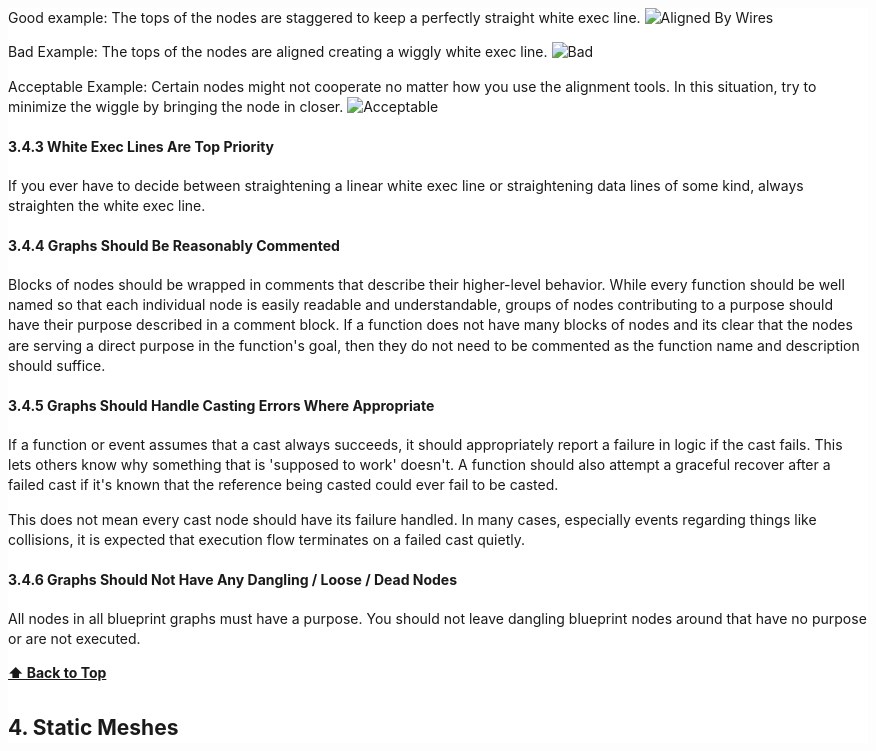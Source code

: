 Good example: The tops of the nodes are staggered to keep a perfectly straight white exec line.
![Aligned By Wires](https://github.com/allar/ue4-style-guide/raw/master/images/bp-graphs-align-wires-good.png "Aligned By Wires")

Bad Example: The tops of the nodes are aligned creating a wiggly white exec line.
![Bad](https://github.com/allar/ue4-style-guide/raw/master/images/bp-graphs-align-wires-bad.png "Wiggly")

Acceptable Example: Certain nodes might not cooperate no matter how you use the alignment tools. In this situation, try to minimize the wiggle by bringing the node in closer.
![Acceptable](https://github.com/allar/ue4-style-guide/raw/master/images/bp-graphs-align-wires-acceptable.png "Acceptable")

<a name="3.4.3"></a>
<a name="bp-graphs-exec-first-class"></a>
#### 3.4.3 White Exec Lines Are Top Priority

If you ever have to decide between straightening a linear white exec line or straightening data lines of some kind, always straighten the white exec line.

<a name="3.4.4"></a>
<a name="bp-graphs-block-comments"></a>
#### 3.4.4 Graphs Should Be Reasonably Commented

Blocks of nodes should be wrapped in comments that describe their higher-level behavior. While every function should be well named so that each individual node is easily readable and understandable, groups of nodes contributing to a purpose should have their purpose described in a comment block. If a function does not have many blocks of nodes and its clear that the nodes are serving a direct purpose in the function's goal, then they do not need to be commented as the function name and  description should suffice.

<a name="3.4.5"></a>
<a name="bp-graphs-cast-error-handling"></a>
#### 3.4.5 Graphs Should Handle Casting Errors Where Appropriate

If a function or event assumes that a cast always succeeds, it should appropriately report a failure in logic if the cast fails. This lets others know why something that is 'supposed to work' doesn't. A function should also attempt a graceful recover after a failed cast if it's known that the reference being casted could ever fail to be casted.

This does not mean every cast node should have its failure handled. In many cases, especially events regarding things like collisions, it is expected that execution flow terminates on a failed cast quietly.

<a name="3.4.6"></a>
<a name="bp-graphs-dangling-nodes"></a>
#### 3.4.6 Graphs Should Not Have Any Dangling / Loose / Dead Nodes

All nodes in all blueprint graphs must have a purpose. You should not leave dangling blueprint nodes around that have no purpose or are not executed.

**[⬆ Back to Top](#table-of-contents)**


<a name="4"></a>
<a name="Static Meshes"></a>
<a name="s"></a>
## 4. Static Meshes
